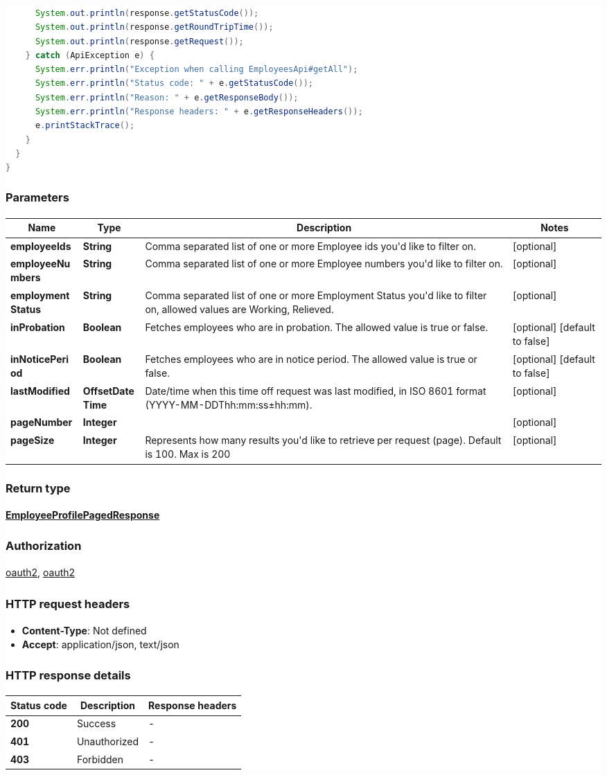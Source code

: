 ```java
      System.out.println(response.getStatusCode());
      System.out.println(response.getRoundTripTime());
      System.out.println(response.getRequest());
    } catch (ApiException e) {
      System.err.println("Exception when calling EmployeesApi#getAll");
      System.err.println("Status code: " + e.getStatusCode());
      System.err.println("Reason: " + e.getResponseBody());
      System.err.println("Response headers: " + e.getResponseHeaders());
      e.printStackTrace();
    }
  }
}

```

### Parameters

| Name | Type | Description  | Notes |
|------------- | ------------- | ------------- | -------------|
| **employeeIds** | **String**| Comma separated list of one or more Employee ids you&#39;d like to filter on. | [optional] |
| **employeeNumbers** | **String**| Comma separated list of one or more Employee numbers you&#39;d like to filter on. | [optional] |
| **employmentStatus** | **String**| Comma separated list of one or more Employment Status you&#39;d like to filter on, allowed values are Working, Relieved. | [optional] |
| **inProbation** | **Boolean**| Fetches employees who are in probation. The allowed value is true or false. | [optional] [default to false] |
| **inNoticePeriod** | **Boolean**| Fetches employees who are in notice period. The allowed value is true or false. | [optional] [default to false] |
| **lastModified** | **OffsetDateTime**| Date/time when this time off request was last modified, in ISO 8601 format (YYYY-MM-DDThh:mm:ss±hh:mm). | [optional] |
| **pageNumber** | **Integer**|  | [optional] |
| **pageSize** | **Integer**| Represents how many results you&#39;d like to retrieve per request (page). Default is 100. Max is 200 | [optional] |

### Return type

[**EmployeeProfilePagedResponse**](EmployeeProfilePagedResponse.md)

### Authorization

[oauth2](../README.md#oauth2), [oauth2](../README.md#oauth2)

### HTTP request headers

 - **Content-Type**: Not defined
 - **Accept**: application/json, text/json

### HTTP response details
| Status code | Description | Response headers |
|-------------|-------------|------------------|
| **200** | Success |  -  |
| **401** | Unauthorized |  -  |
| **403** | Forbidden |  -  |
